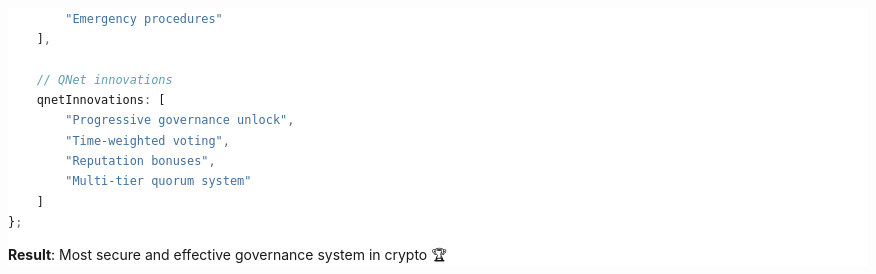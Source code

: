 ```javascript
        "Emergency procedures"
    ],
    
    // QNet innovations
    qnetInnovations: [
        "Progressive governance unlock",
        "Time-weighted voting",
        "Reputation bonuses",
        "Multi-tier quorum system"
    ]
};
```

**Result**: Most secure and effective governance system in crypto 🏆

